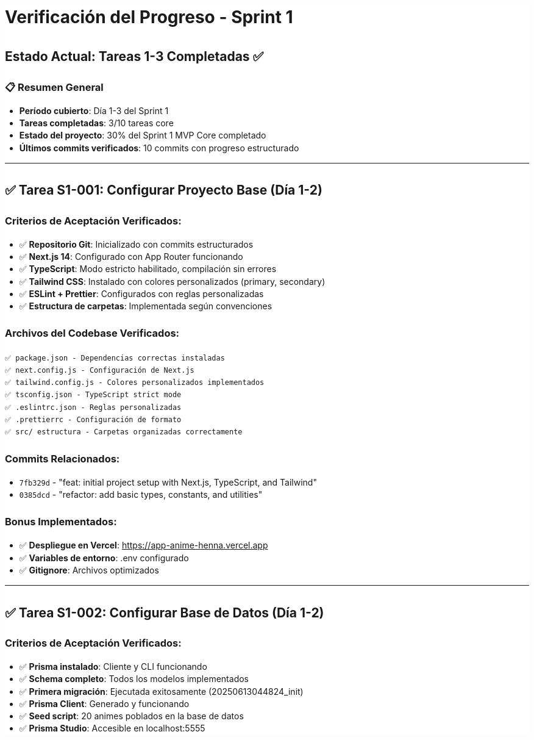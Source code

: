 # Verificación del Progreso - Sprint 1

## Estado Actual: Tareas 1-3 Completadas ✅

### 📋 Resumen General
- **Período cubierto**: Día 1-3 del Sprint 1
- **Tareas completadas**: 3/10 tareas core
- **Estado del proyecto**: 30% del Sprint 1 MVP Core completado
- **Últimos commits verificados**: 10 commits con progreso estructurado

---

## ✅ Tarea S1-001: Configurar Proyecto Base (Día 1-2)

### Criterios de Aceptación Verificados:
- ✅ **Repositorio Git**: Inicializado con commits estructurados
- ✅ **Next.js 14**: Configurado con App Router funcionando
- ✅ **TypeScript**: Modo estricto habilitado, compilación sin errores
- ✅ **Tailwind CSS**: Instalado con colores personalizados (primary, secondary)
- ✅ **ESLint + Prettier**: Configurados con reglas personalizadas
- ✅ **Estructura de carpetas**: Implementada según convenciones

### Archivos del Codebase Verificados:
```
✅ package.json - Dependencias correctas instaladas
✅ next.config.js - Configuración de Next.js
✅ tailwind.config.js - Colores personalizados implementados
✅ tsconfig.json - TypeScript strict mode
✅ .eslintrc.json - Reglas personalizadas
✅ .prettierrc - Configuración de formato
✅ src/ estructura - Carpetas organizadas correctamente
```

### Commits Relacionados:
- `7fb329d` - "feat: initial project setup with Next.js, TypeScript, and Tailwind"
- `0385dcd` - "refactor: add basic types, constants, and utilities"

### Bonus Implementados:
- ✅ **Despliegue en Vercel**: https://app-anime-henna.vercel.app
- ✅ **Variables de entorno**: .env configurado
- ✅ **Gitignore**: Archivos optimizados

---

## ✅ Tarea S1-002: Configurar Base de Datos (Día 1-2)

### Criterios de Aceptación Verificados:
- ✅ **Prisma instalado**: Cliente y CLI funcionando
- ✅ **Schema completo**: Todos los modelos implementados
- ✅ **Primera migración**: Ejecutada exitosamente (20250613044824_init)
- ✅ **Prisma Client**: Generado y funcionando
- ✅ **Seed script**: 20 animes poblados en la base de datos
- ✅ **Prisma Studio**: Accesible en localhost:5555
